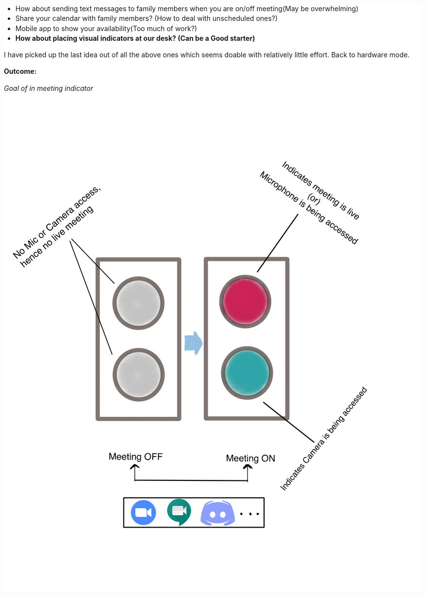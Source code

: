 - How about sending text messages to family members when you are on/off meeting(May be overwhelming)
- Share your calendar with family members? (How to deal with unscheduled ones?)
- Mobile app to show your availability(Too much of work?)
- **How about placing visual indicators at our desk? (Can be a Good starter)**

I have picked up the last idea out of all the above ones which seems doable with relatively little effort. Back to hardware mode.

**Outcome:**

<em>Goal of in meeting indicator</em>
![assets/in-meeting-indicator-visual-output.png](assets/in-meeting-indicator-visual-output.png "Goal of in meeting indicator")
